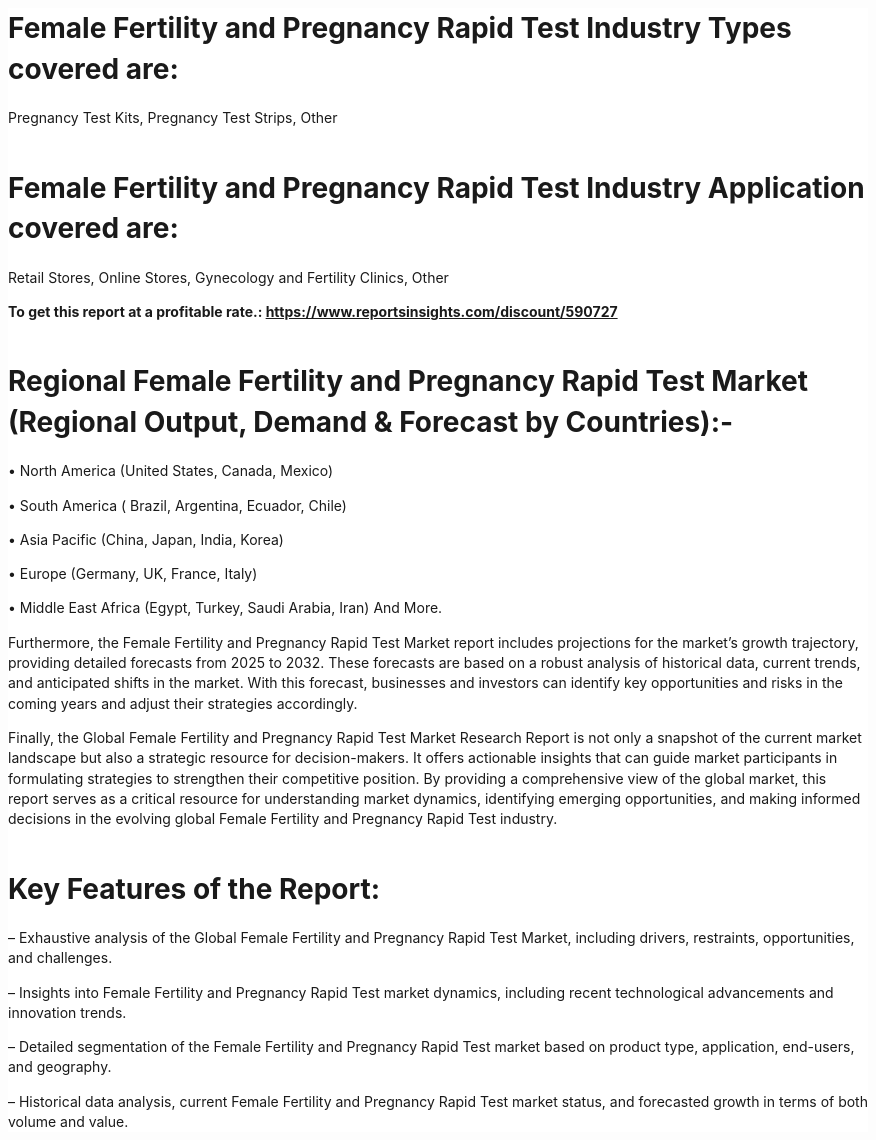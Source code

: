 # <strong>Female Fertility and Pregnancy Rapid Test Industry Types covered are:</strong>

Pregnancy Test Kits, Pregnancy Test Strips, Other

# <strong>Female Fertility and Pregnancy Rapid Test Industry Application covered are:</strong>

Retail Stores, Online Stores, Gynecology and Fertility Clinics, Other

<strong>To get this report at a profitable rate.: <a href=https://www.reportsinsights.com/discount/590727>https://www.reportsinsights.com/discount/590727</a></strong>

# <strong>Regional Female Fertility and Pregnancy Rapid Test Market (Regional Output, Demand &amp; Forecast by Countries):-</strong>

• North America (United States, Canada, Mexico)

• South America ( Brazil, Argentina, Ecuador, Chile)

• Asia Pacific (China, Japan, India, Korea)

• Europe (Germany, UK, France, Italy)

• Middle East Africa (Egypt, Turkey, Saudi Arabia, Iran) And More.

Furthermore, the Female Fertility and Pregnancy Rapid Test Market report includes projections for the market’s growth trajectory, providing detailed forecasts from 2025 to 2032. These forecasts are based on a robust analysis of historical data, current trends, and anticipated shifts in the market. With this forecast, businesses and investors can identify key opportunities and risks in the coming years and adjust their strategies accordingly.

Finally, the Global Female Fertility and Pregnancy Rapid Test Market Research Report is not only a snapshot of the current market landscape but also a strategic resource for decision-makers. It offers actionable insights that can guide market participants in formulating strategies to strengthen their competitive position. By providing a comprehensive view of the global market, this report serves as a critical resource for understanding market dynamics, identifying emerging opportunities, and making informed decisions in the evolving global Female Fertility and Pregnancy Rapid Test industry.

# <strong>Key Features of the Report:</strong>

– Exhaustive analysis of the Global Female Fertility and Pregnancy Rapid Test Market, including drivers, restraints, opportunities, and challenges.

– Insights into Female Fertility and Pregnancy Rapid Test market dynamics, including recent technological advancements and innovation trends.

– Detailed segmentation of the Female Fertility and Pregnancy Rapid Test market based on product type, application, end-users, and geography.

– Historical data analysis, current Female Fertility and Pregnancy Rapid Test market status, and forecasted growth in terms of both volume and value.
